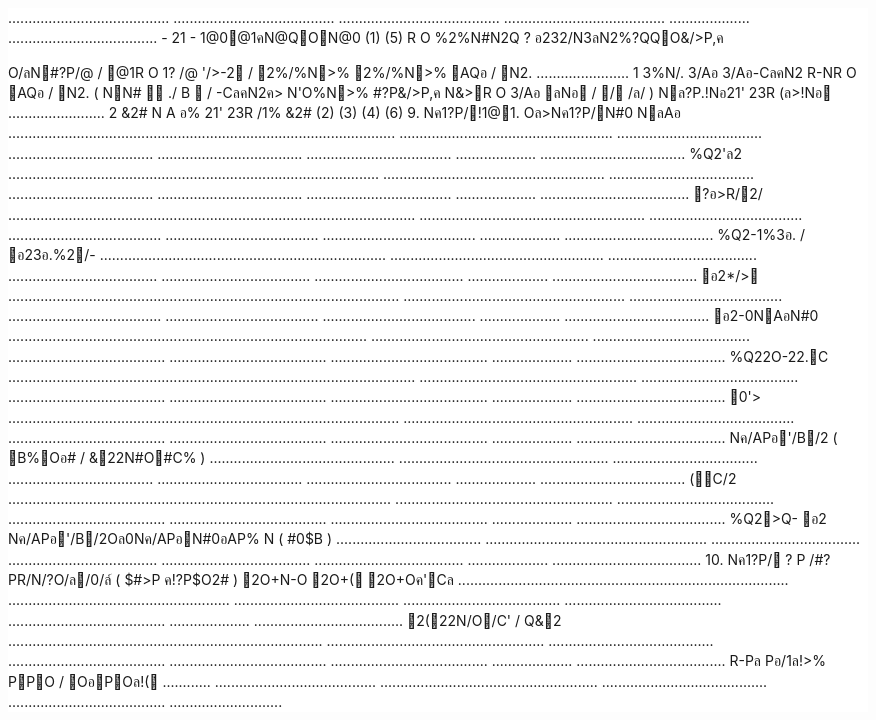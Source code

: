 ........................................ ........................................ ........................................ ........................................ .................... ..................................... - 21 - 1@0@1คN@QON@0 (1) (5) R O %2%N#N2Q ? อ232/N3ลN2%?QQO&/>P,ค

O/ลN#?P/@ / @1R O 1? /@ '/>-2 / 2%/%N>% 2%/%N>% AQอ / N2. ....................... 1 3%N/. 3/Aอ 3/Aอ-CลคN2 R-NR O AQอ / N2. ( NN#  ./ B  / -CลคN2ค> N'O%N>% #?P&/>P,ค N&>R O 3/Aอ ลNอ / / /ล/ ) Nล?P.!Nอ21' 23R (ล>!Nอ ........................ 2 &2# N A อ% 21' 23R /1% &2# (2) (3) (4) (6) 9. Nค1?P/!1@1. Oล>Nค1?P/N#0 NลAอ ................................................................................................ ..................................................... .................................... .................................... .................................... .................................... .................... .................................... %Q2'ล2 ............................................................................................ ....................................................... .................................... .................................... .................................... .................................... .................... ..................................... ?อ>R/2/ ..................................................................................................... ........................................................ ...................................... ...................................... ...................................... ...................................... .................... ..................................... %Q2-1%3อ. / อ23อ.%2/- ....................................................................... ..................................................... ..................................... ..................................... ..................................... ..................................... .................... .................................... อ2*/> ................................................................................................. ....................................................... ...................................... ...................................... ...................................... ...................................... .................... .................................... อ2-0NAอN#0 ......................................................................................... ...................................................... ....................................... ....................................... ....................................... ....................................... .................... ..................................... %Q22O-22.C ..................................................................................................... ...................................................... ....................................... ....................................... ....................................... ....................................... .................... ..................................... 0'> ................................................................................................. ......................................................... ....................................... ....................................... ....................................... ....................................... .................... ..................................... Nค/APอ'/B/2 ( B%Oอ# / &22N#O#C% ) .............................................. .................................................... .................................... .................................... .................................... .................................... .................... .................................... (C/2 ............................................................................................... ...................................................... ....................................... ....................................... ....................................... ....................................... .................... ..................................... %Q2>Q- อ2 Nค/APอ'/B/2Oล0Nค/APอN#0อAP% N ( #0$B ) .................................... ....................................................... ..................................... ..................................... ..................................... ..................................... .................... ..................................... 10. Nค1?P/ ? P /#?PR/N/?O/ล/0/ล์ ( $#>P ค!?P$O2# ) 2O+N-O 2O+( 2O+Oค'Cล .................................................................................. ....................................................... ......................................... ....................................... ....................................... ....................................... .................... ..................................... 2(22N/O/C' / Q&2 .............................................................................. ...................................................... ......................................... ....................................... ....................................... ....................................... .................... ..................................... R-Pล Pอ/1ล!>% PPO / OอPOล!( ............ ........................................ ...................................................... ......................................... ....................................... ............................